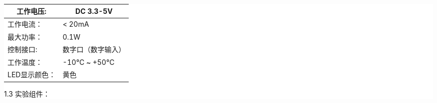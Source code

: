 |工作电压:|DC 3.3-5V|
|-|-|
|工作电流：|&lt; 20mA|
|最大功率：|0.1W|
|控制接口:|数字口（数字输入）|
|工作温度：|-10°C ~ +50°C|
|LED显示颜色：|黄色|

1.3 实验组件：
